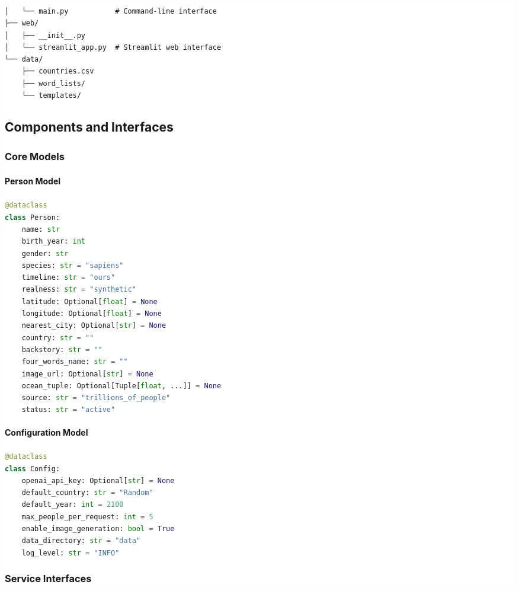 ```
│   └── main.py           # Command-line interface
├── web/
│   ├── __init__.py
│   └── streamlit_app.py  # Streamlit web interface
└── data/
    ├── countries.csv
    ├── word_lists/
    └── templates/
```

## Components and Interfaces

### Core Models

#### Person Model
```python
@dataclass
class Person:
    name: str
    birth_year: int
    gender: str
    species: str = "sapiens"
    timeline: str = "ours"
    realness: str = "synthetic"
    latitude: Optional[float] = None
    longitude: Optional[float] = None
    nearest_city: Optional[str] = None
    country: str = ""
    backstory: str = ""
    four_words_name: str = ""
    image_url: Optional[str] = None
    ocean_tuple: Optional[Tuple[float, ...]] = None
    source: str = "trillions_of_people"
    status: str = "active"
```

#### Configuration Model
```python
@dataclass
class Config:
    openai_api_key: Optional[str] = None
    default_country: str = "Random"
    default_year: int = 2100
    max_people_per_request: int = 5
    enable_image_generation: bool = True
    data_directory: str = "data"
    log_level: str = "INFO"
```

### Service Interfaces
